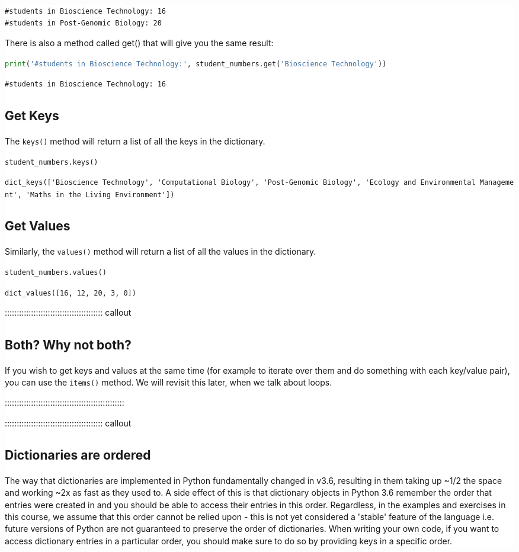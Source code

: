 ```output
#students in Bioscience Technology: 16
#students in Post-Genomic Biology: 20
```

There is also a method called get() that will give you the same result:

```python
print('#students in Bioscience Technology:', student_numbers.get('Bioscience Technology'))
```

```output
#students in Bioscience Technology: 16
```

## Get Keys

The `keys()` method will return a list of all the keys in the dictionary.

```python
student_numbers.keys()
```

```output
dict_keys(['Bioscience Technology', 'Computational Biology', 'Post-Genomic Biology', 'Ecology and Environmental Management', 'Maths in the Living Environment'])
```

## Get Values

Similarly, the `values()` method will return a list of all the values in the dictionary.

```python
student_numbers.values()
```

```output
dict_values([16, 12, 20, 3, 0])
```

:::::::::::::::::::::::::::::::::::::::::  callout

## Both? Why not both?

If you wish to get keys and values at the same time (for example to iterate over them and do
something with each key/value pair), you can use the `items()` method. We will revisit this later,
when we talk about loops.

::::::::::::::::::::::::::::::::::::::::::::::::::

:::::::::::::::::::::::::::::::::::::::::  callout

## Dictionaries are ordered

The way that dictionaries are implemented in Python fundamentally changed in v3.6, resulting in them
taking up ~1/2 the space and working ~2x as fast as they used to. A side effect of this is that
dictionary objects in Python 3.6 remember the order that entries were created in and you should be
able to access their entries in this order. Regardless, in the examples and exercises in this
course, we assume that this order cannot be relied upon - this is not yet considered a 'stable'
feature of the language i.e. future versions of Python are not guaranteed to preserve the order of
dictionaries. When writing your own code, if you want to access dictionary entries in a particular
order, you should make sure to do so by providing keys in a specific order.
